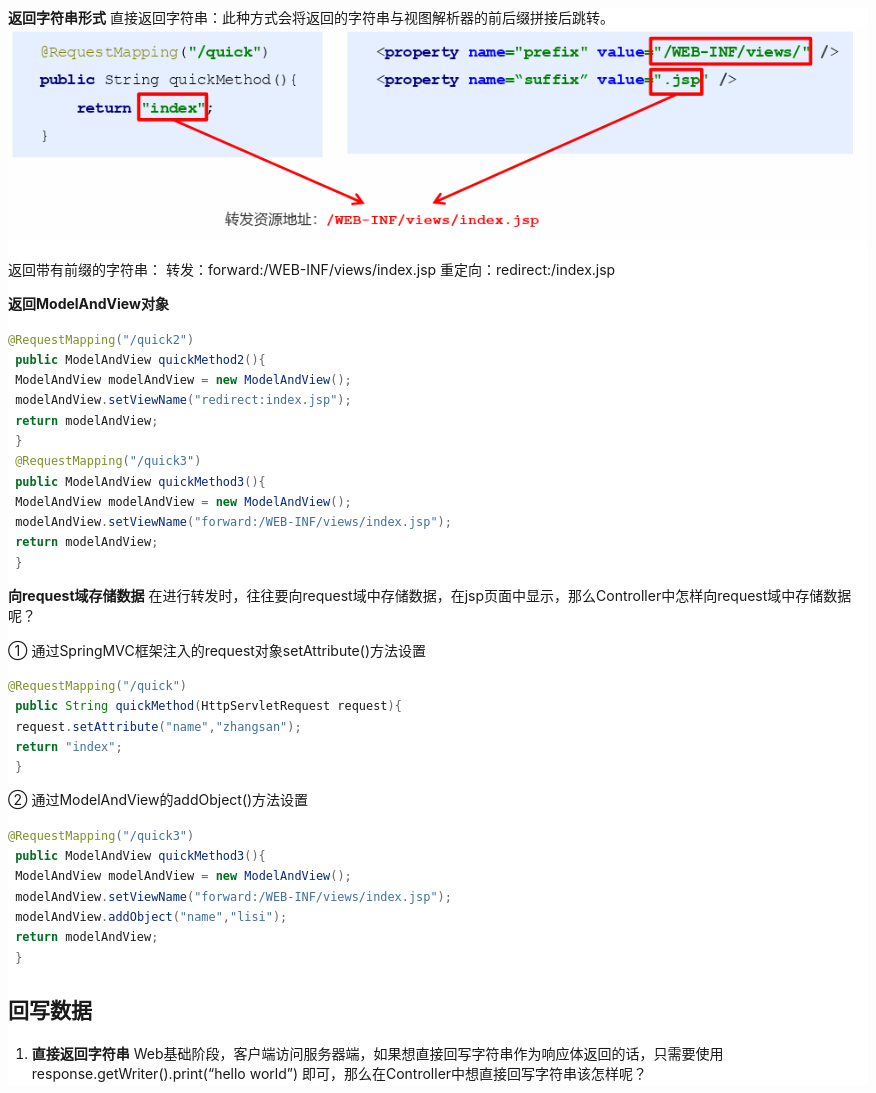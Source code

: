 **返回字符串形式**
直接返回字符串：此种方式会将返回的字符串与视图解析器的前后缀拼接后跳转。
![Alt text](image-35.png)

返回带有前缀的字符串：
转发：forward:/WEB-INF/views/index.jsp
重定向：redirect:/index.jsp


**返回ModelAndView对象**
```java
@RequestMapping("/quick2")
 public ModelAndView quickMethod2(){
 ModelAndView modelAndView = new ModelAndView();
 modelAndView.setViewName("redirect:index.jsp");
 return modelAndView;
 }
 @RequestMapping("/quick3")
 public ModelAndView quickMethod3(){
 ModelAndView modelAndView = new ModelAndView();
 modelAndView.setViewName("forward:/WEB-INF/views/index.jsp");
 return modelAndView;
 }
```

**向request域存储数据**
在进行转发时，往往要向request域中存储数据，在jsp页面中显示，那么Controller中怎样向request域中存储数据呢？

① 通过SpringMVC框架注入的request对象setAttribute()方法设置
```java
@RequestMapping("/quick")
 public String quickMethod(HttpServletRequest request){
 request.setAttribute("name","zhangsan");
 return "index";
 }
```
② 通过ModelAndView的addObject()方法设置
```java
@RequestMapping("/quick3")
 public ModelAndView quickMethod3(){
 ModelAndView modelAndView = new ModelAndView();
 modelAndView.setViewName("forward:/WEB-INF/views/index.jsp");
 modelAndView.addObject("name","lisi");
 return modelAndView;
 }
```
## 回写数据
1. **直接返回字符串**
Web基础阶段，客户端访问服务器端，如果想直接回写字符串作为响应体返回的话，只需要使用
response.getWriter().print(“hello world”) 即可，那么在Controller中想直接回写字符串该怎样呢？
